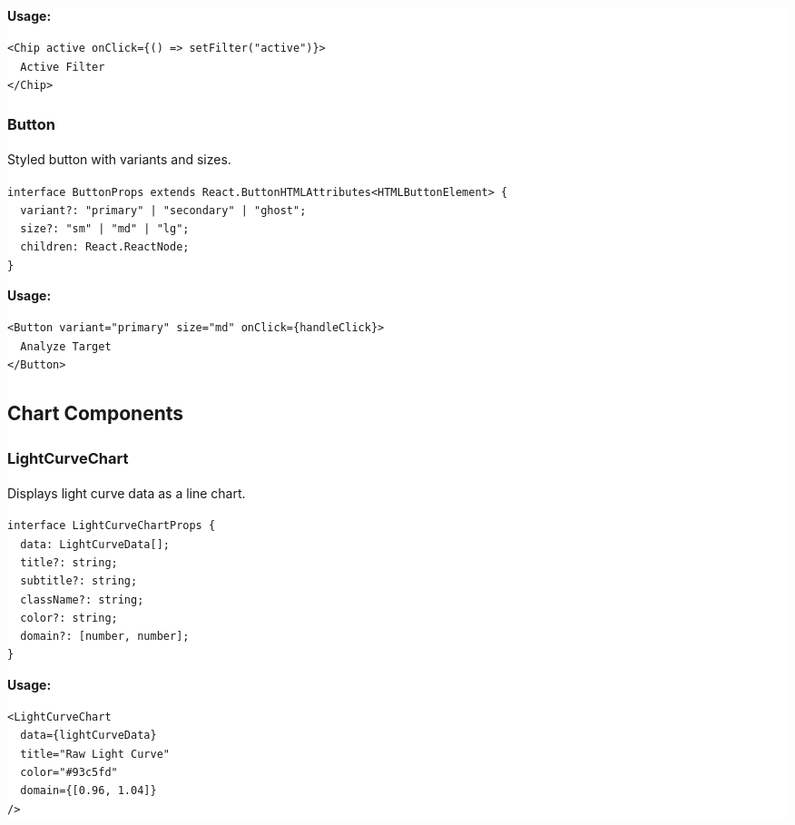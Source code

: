 **Usage:**

```tsx
<Chip active onClick={() => setFilter("active")}>
  Active Filter
</Chip>
```

### Button

Styled button with variants and sizes.

```tsx
interface ButtonProps extends React.ButtonHTMLAttributes<HTMLButtonElement> {
  variant?: "primary" | "secondary" | "ghost";
  size?: "sm" | "md" | "lg";
  children: React.ReactNode;
}
```

**Usage:**

```tsx
<Button variant="primary" size="md" onClick={handleClick}>
  Analyze Target
</Button>
```

## Chart Components

### LightCurveChart

Displays light curve data as a line chart.

```tsx
interface LightCurveChartProps {
  data: LightCurveData[];
  title?: string;
  subtitle?: string;
  className?: string;
  color?: string;
  domain?: [number, number];
}
```

**Usage:**

```tsx
<LightCurveChart
  data={lightCurveData}
  title="Raw Light Curve"
  color="#93c5fd"
  domain={[0.96, 1.04]}
/>
```
